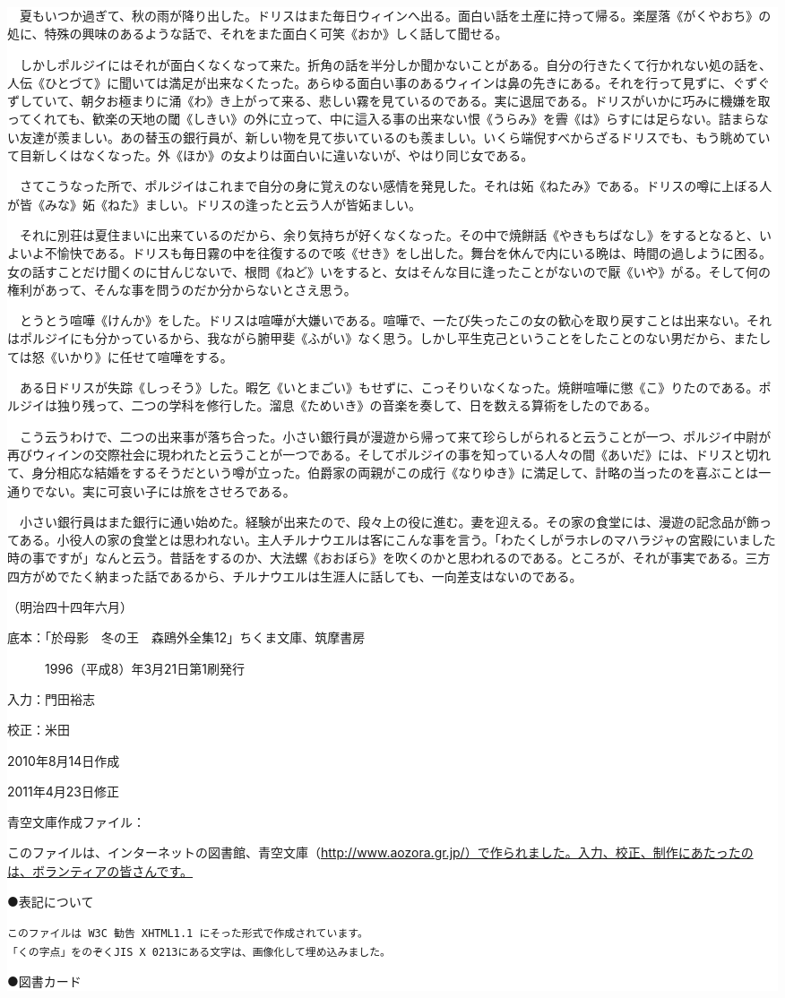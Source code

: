 　夏もいつか過ぎて、秋の雨が降り出した。ドリスはまた毎日ウィインへ出る。面白い話を土産に持って帰る。楽屋落《がくやおち》の処に、特殊の興味のあるような話で、それをまた面白く可笑《おか》しく話して聞せる。

　しかしポルジイにはそれが面白くなくなって来た。折角の話を半分しか聞かないことがある。自分の行きたくて行かれない処の話を、人伝《ひとづて》に聞いては満足が出来なくたった。あらゆる面白い事のあるウィインは鼻の先きにある。それを行って見ずに、ぐずぐずしていて、朝夕お極まりに涌《わ》き上がって来る、悲しい霧を見ているのである。実に退屈である。ドリスがいかに巧みに機嫌を取ってくれても、歓楽の天地の閾《しきい》の外に立って、中に這入る事の出来ない恨《うらみ》を霽《は》らすには足らない。詰まらない友達が羨ましい。あの替玉の銀行員が、新しい物を見て歩いているのも羨ましい。いくら端倪すべからざるドリスでも、もう眺めていて目新しくはなくなった。外《ほか》の女よりは面白いに違いないが、やはり同じ女である。

　さてこうなった所で、ポルジイはこれまで自分の身に覚えのない感情を発見した。それは妬《ねたみ》である。ドリスの噂に上ぼる人が皆《みな》妬《ねた》ましい。ドリスの逢ったと云う人が皆妬ましい。

　それに別荘は夏住まいに出来ているのだから、余り気持ちが好くなくなった。その中で焼餅話《やきもちばなし》をするとなると、いよいよ不愉快である。ドリスも毎日霧の中を往復するので咳《せき》をし出した。舞台を休んで内にいる晩は、時間の過しように困る。女の話すことだけ聞くのに甘んじないで、根問《ねど》いをすると、女はそんな目に逢ったことがないので厭《いや》がる。そして何の権利があって、そんな事を問うのだか分からないとさえ思う。

　とうとう喧嘩《けんか》をした。ドリスは喧嘩が大嫌いである。喧嘩で、一たび失ったこの女の歓心を取り戻すことは出来ない。それはポルジイにも分かっているから、我ながら腑甲斐《ふがい》なく思う。しかし平生克己ということをしたことのない男だから、またしては怒《いかり》に任せて喧嘩をする。

　ある日ドリスが失踪《しっそう》した。暇乞《いとまごい》もせずに、こっそりいなくなった。焼餅喧嘩に懲《こ》りたのである。ポルジイは独り残って、二つの学科を修行した。溜息《ためいき》の音楽を奏して、日を数える算術をしたのである。

　こう云うわけで、二つの出来事が落ち合った。小さい銀行員が漫遊から帰って来て珍らしがられると云うことが一つ、ポルジイ中尉が再びウィインの交際社会に現われたと云うことが一つである。そしてポルジイの事を知っている人々の間《あいだ》には、ドリスと切れて、身分相応な結婚をするそうだという噂が立った。伯爵家の両親がこの成行《なりゆき》に満足して、計略の当ったのを喜ぶことは一通りでない。実に可哀い子には旅をさせろである。

　小さい銀行員はまた銀行に通い始めた。経験が出来たので、段々上の役に進む。妻を迎える。その家の食堂には、漫遊の記念品が飾ってある。小役人の家の食堂とは思われない。主人チルナウエルは客にこんな事を言う。「わたくしがラホレのマハラジャの宮殿にいました時の事ですが」なんと云う。昔話をするのか、大法螺《おおぼら》を吹くのかと思われるのである。ところが、それが事実である。三方四方がめでたく納まった話であるから、チルナウエルは生涯人に話しても、一向差支はないのである。

（明治四十四年六月）













底本：「於母影　冬の王　森鴎外全集12」ちくま文庫、筑摩書房

　　　1996（平成8）年3月21日第1刷発行

入力：門田裕志

校正：米田

2010年8月14日作成

2011年4月23日修正

青空文庫作成ファイル：

このファイルは、インターネットの図書館、青空文庫（http://www.aozora.gr.jp/）で作られました。入力、校正、制作にあたったのは、ボランティアの皆さんです。











●表記について


	このファイルは W3C 勧告 XHTML1.1 にそった形式で作成されています。
	「くの字点」をのぞくJIS X 0213にある文字は、画像化して埋め込みました。







●図書カード